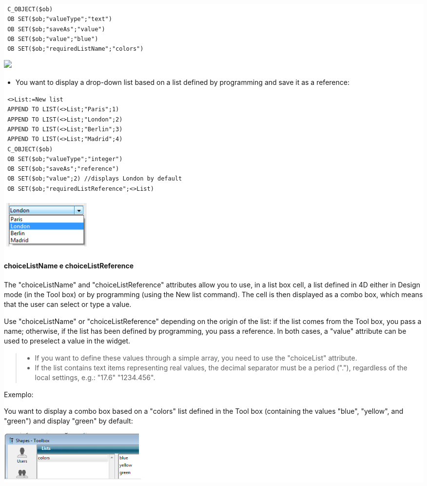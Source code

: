 ```4d
 C_OBJECT($ob)
 OB SET($ob;"valueType";"text")
 OB SET($ob;"saveAs";"value")
 OB SET($ob;"value";"blue")
 OB SET($ob;"requiredListName";"colors")
```

![](../assets/en/FormObjects/listbox-col-color-results.png)

* You want to display a drop-down list based on a list defined by programming and save it as a reference:

```4d
 <>List:=New list
 APPEND TO LIST(<>List;"Paris";1)
 APPEND TO LIST(<>List;"London";2)
 APPEND TO LIST(<>List;"Berlin";3)
 APPEND TO LIST(<>List;"Madrid";4)
 C_OBJECT($ob)
 OB SET($ob;"valueType";"integer")
 OB SET($ob;"saveAs";"reference")
 OB SET($ob;"value";2) //displays London by default
 OB SET($ob;"requiredListReference";<>List)
```

 ![](../assets/en/FormObjects/listbox_column_objectArray_cities.png)

#### choiceListName e choiceListReference

The "choiceListName" and "choiceListReference" attributes allow you to use, in a list box cell, a list defined in 4D either in Design mode (in the Tool box) or by programming (using the New list command). The cell is then displayed as a combo box, which means that the user can select or type a value.

Use "choiceListName" or "choiceListReference" depending on the origin of the list: if the list comes from the Tool box, you pass a name; otherwise, if the list has been defined by programming, you pass a reference. In both cases, a "value" attribute can be used to preselect a value in the widget.
> * If you want to define these values through a simple array, you need to use the "choiceList" attribute.
> * If the list contains text items representing real values, the decimal separator must be a period ("."), regardless of the local settings, e.g.: "17.6" "1234.456".

Exemplo:

You want to display a combo box based on a "colors" list defined in the Tool box (containing the values "blue", "yellow", and "green") and display "green" by default:

![](../assets/en/FormObjects/listbox_column_objectArray_colors.png)
